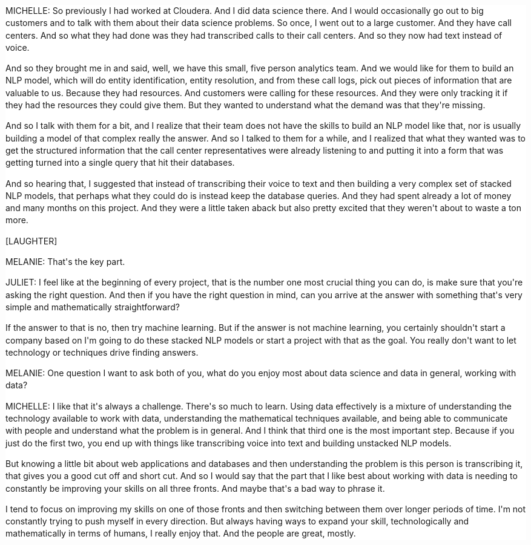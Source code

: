 MICHELLE: So previously I had worked at Cloudera. And I did data science there. And I would occasionally go out to big customers and to talk with them about their data science problems. So once, I went out to a large customer. And they have call centers. And so what they had done was they had transcribed calls to their call centers. And so they now had text instead of voice. 

And so they brought me in and said, well, we have this small, five person analytics team. And we would like for them to build an NLP model, which will do entity identification, entity resolution, and from these call logs, pick out pieces of information that are valuable to us. Because they had resources. And customers were calling for these resources. And they were only tracking it if they had the resources they could give them. But they wanted to understand what the demand was that they're missing. 

And so I talk with them for a bit, and I realize that their team does not have the skills to build an NLP model like that, nor is usually building a model of that complex really the answer. And so I talked to them for a while, and I realized that what they wanted was to get the structured information that the call center representatives were already listening to and putting it into a form that was getting turned into a single query that hit their databases. 

And so hearing that, I suggested that instead of transcribing their voice to text and then building a very complex set of stacked NLP models, that perhaps what they could do is instead keep the database queries. And they had spent already a lot of money and many months on this project. And they were a little taken aback but also pretty excited that they weren't about to waste a ton more. 

[LAUGHTER] 

MELANIE: That's the key part. 

JULIET: I feel like at the beginning of every project, that is the number one most crucial thing you can do, is make sure that you're asking the right question. And then if you have the right question in mind, can you arrive at the answer with something that's very simple and mathematically straightforward? 

If the answer to that is no, then try machine learning. But if the answer is not machine learning, you certainly shouldn't start a company based on I'm going to do these stacked NLP models or start a project with that as the goal. You really don't want to let technology or techniques drive finding answers. 

MELANIE: One question I want to ask both of you, what do you enjoy most about data science and data in general, working with data? 

MICHELLE: I like that it's always a challenge. There's so much to learn. Using data effectively is a mixture of understanding the technology available to work with data, understanding the mathematical techniques available, and being able to communicate with people and understand what the problem is in general. And I think that third one is the most important step. Because if you just do the first two, you end up with things like transcribing voice into text and building unstacked NLP models. 

But knowing a little bit about web applications and databases and then understanding the problem is this person is transcribing it, that gives you a good cut off and short cut. And so I would say that the part that I like best about working with data is needing to constantly be improving your skills on all three fronts. And maybe that's a bad way to phrase it. 

I tend to focus on improving my skills on one of those fronts and then switching between them over longer periods of time. I'm not constantly trying to push myself in every direction. But always having ways to expand your skill, technologically and mathematically in terms of humans, I really enjoy that. And the people are great, mostly. 
